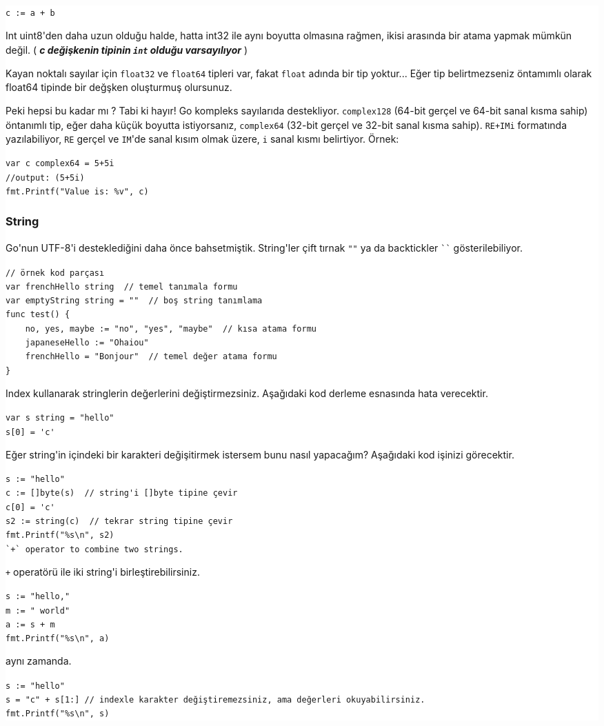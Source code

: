 	c := a + b
Int uint8'den daha uzun olduğu halde, hatta  int32 ile aynı boyutta olmasına rağmen, ikisi arasında bir atama yapmak mümkün değil. ( ***c değişkenin tipinin `int` olduğu varsayılıyor*** )

Kayan noktalı sayılar için  `float32` ve `float64` tipleri var, fakat `float` adında bir tip yoktur... Eğer tip belirtmezseniz öntamımlı olarak float64 tipinde bir değşken oluşturmuş olursunuz.

Peki hepsi bu kadar mı ? Tabi ki hayır! Go kompleks sayılarıda destekliyor. `complex128` (64-bit gerçel ve 64-bit sanal kısma sahip) öntanımlı tip, eğer daha küçük boyutta istiyorsanız, `complex64` (32-bit gerçel ve 32-bit sanal kısma sahip). `RE+IMi` formatında yazılabiliyor, `RE` gerçel ve `IM`'de sanal kısım olmak üzere, `i` sanal kısmı belirtiyor. Örnek:

	var c complex64 = 5+5i
	//output: (5+5i)
	fmt.Printf("Value is: %v", c)
	
### String

Go'nun UTF-8'i desteklediğini daha önce bahsetmiştik. String'ler çift tırnak `""`  ya da  backtickler ``` `` ``` gösterilebiliyor.

	// örnek kod parçası
	var frenchHello string  // temel tanımala formu
	var emptyString string = ""  // boş string tanımlama
	func test() {
    	no, yes, maybe := "no", "yes", "maybe"  // kısa atama formu
    	japaneseHello := "Ohaiou"
    	frenchHello = "Bonjour"  // temel değer atama formu
	}

Index kullanarak stringlerin değerlerini değiştirmezsiniz. Aşağıdaki kod derleme esnasında hata verecektir.

	var s string = "hello"
	s[0] = 'c'
	
Eğer string'in içindeki bir karakteri değişitirmek istersem bunu nasıl yapacağım? Aşağıdaki kod işinizi görecektir.

	s := "hello"
	c := []byte(s)  // string'i []byte tipine çevir
	c[0] = 'c'
	s2 := string(c)  // tekrar string tipine çevir
	fmt.Printf("%s\n", s2)
	`+` operator to combine two strings.
	
`+` operatörü ile iki string'i birleştirebilirsiniz.

	s := "hello,"
	m := " world"
	a := s + m
	fmt.Printf("%s\n", a)
	
aynı zamanda.

	s := "hello"
	s = "c" + s[1:] // indexle karakter değiştiremezsiniz, ama değerleri okuyabilirsiniz.
	fmt.Printf("%s\n", s)
	
